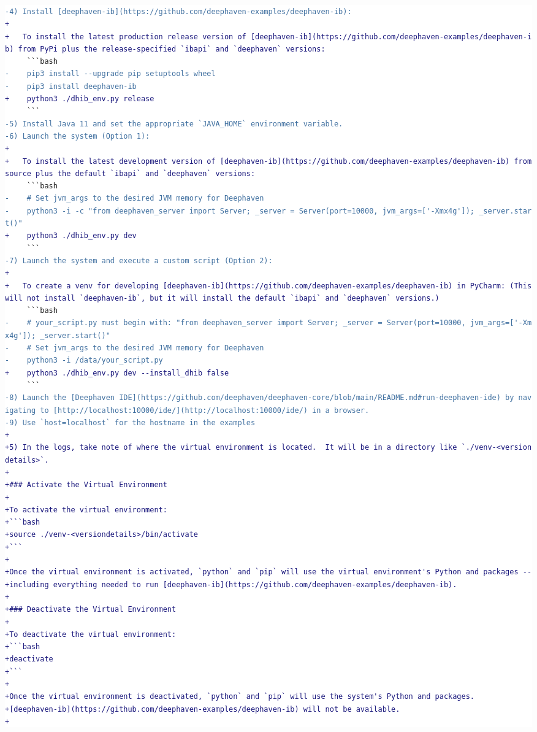 ```diff
-4) Install [deephaven-ib](https://github.com/deephaven-examples/deephaven-ib):
+
+   To install the latest production release version of [deephaven-ib](https://github.com/deephaven-examples/deephaven-ib) from PyPi plus the release-specified `ibapi` and `deephaven` versions: 
     ```bash
-    pip3 install --upgrade pip setuptools wheel
-    pip3 install deephaven-ib
+    python3 ./dhib_env.py release
     ```
-5) Install Java 11 and set the appropriate `JAVA_HOME` environment variable.    
-6) Launch the system (Option 1):
+   
+   To install the latest development version of [deephaven-ib](https://github.com/deephaven-examples/deephaven-ib) from source plus the default `ibapi` and `deephaven` versions:
     ```bash
-    # Set jvm_args to the desired JVM memory for Deephaven
-    python3 -i -c "from deephaven_server import Server; _server = Server(port=10000, jvm_args=['-Xmx4g']); _server.start()"
+    python3 ./dhib_env.py dev
     ```
-7) Launch the system and execute a custom script (Option 2):
+
+   To create a venv for developing [deephaven-ib](https://github.com/deephaven-examples/deephaven-ib) in PyCharm: (This will not install `deephaven-ib`, but it will install the default `ibapi` and `deephaven` versions.)
     ```bash
-    # your_script.py must begin with: "from deephaven_server import Server; _server = Server(port=10000, jvm_args=['-Xmx4g']); _server.start()"
-    # Set jvm_args to the desired JVM memory for Deephaven
-    python3 -i /data/your_script.py
+    python3 ./dhib_env.py dev --install_dhib false
     ```
-8) Launch the [Deephaven IDE](https://github.com/deephaven/deephaven-core/blob/main/README.md#run-deephaven-ide) by navigating to [http://localhost:10000/ide/](http://localhost:10000/ide/) in a browser.
-9) Use `host=localhost` for the hostname in the examples
+   
+5) In the logs, take note of where the virtual environment is located.  It will be in a directory like `./venv-<versiondetails>`.
+   
+### Activate the Virtual Environment
+
+To activate the virtual environment:
+```bash
+source ./venv-<versiondetails>/bin/activate
+```
+
+Once the virtual environment is activated, `python` and `pip` will use the virtual environment's Python and packages --
+including everything needed to run [deephaven-ib](https://github.com/deephaven-examples/deephaven-ib).
+
+### Deactivate the Virtual Environment
+
+To deactivate the virtual environment:
+```bash
+deactivate
+```
+
+Once the virtual environment is deactivated, `python` and `pip` will use the system's Python and packages.
+[deephaven-ib](https://github.com/deephaven-examples/deephaven-ib) will not be available.
+
```